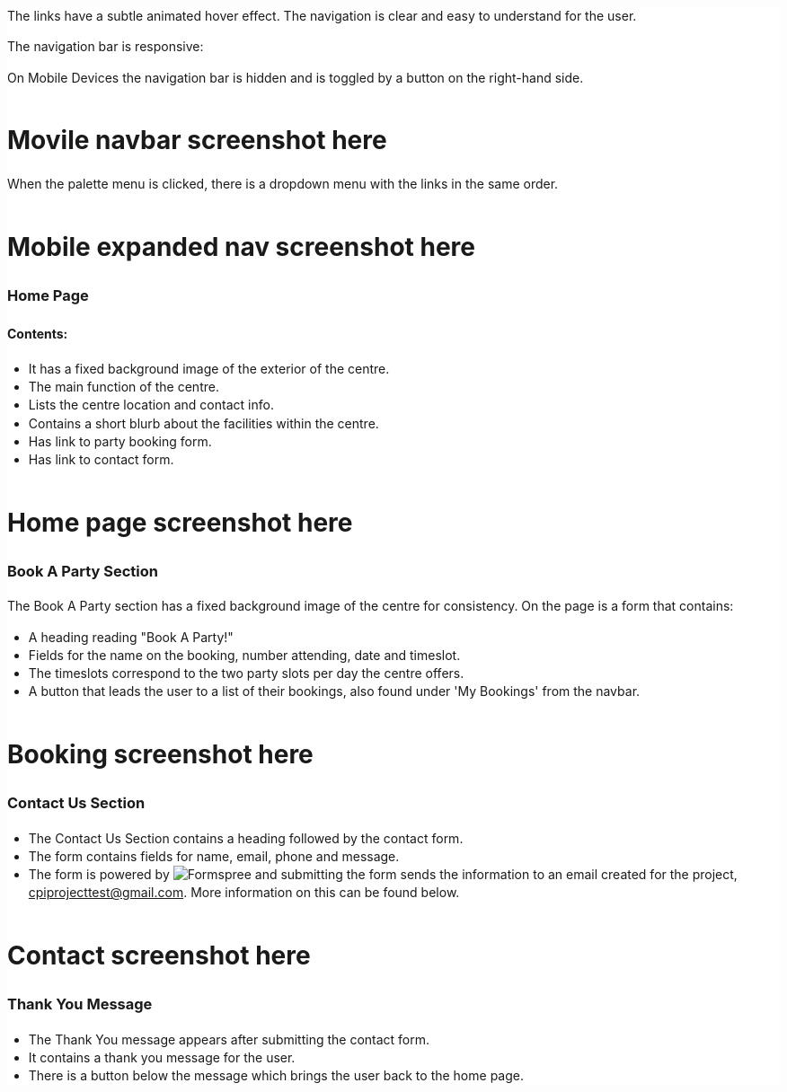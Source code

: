 The links have a subtle animated hover effect. 
The navigation is clear and easy to understand for the user.

The navigation bar is responsive:

On Mobile Devices the navigation bar is hidden and is toggled by a button on the right-hand side.

# Movile navbar screenshot here 

When the palette menu is clicked, there is a dropdown menu with the links in the same order. 

# Mobile expanded nav screenshot here

### Home Page
#### Contents:
- It has a fixed background image of the exterior of the centre.
- The main function of the centre.
- Lists the centre location and contact info.
- Contains a short blurb about the facilities within the centre.
- Has link to party booking form.
- Has link to contact form.
 
# Home page screenshot here

### Book A Party Section
The Book A Party section has a fixed background image of the centre for consistency.
On the page is a form that contains:
- A heading reading "Book A Party!"
- Fields for the name on the booking, number attending, date and timeslot.
- The timeslots correspond to the two party slots per day the centre offers.
- A button that leads the user to a list of their bookings, also found under 'My Bookings' from the navbar.

# Booking screenshot here

### Contact Us Section
- The Contact Us Section contains a heading followed by the contact form.
- The form contains fields for name, email, phone and message.
- The form is powered by ![Formspree](https://formspree.io/) and submitting the form sends the information to an email created for the project, cpiprojecttest@gmail.com.  More information on this can be found below.

# Contact screenshot here

### Thank You Message
- The Thank You message appears after submitting the contact form.
- It contains a thank you message for the user.
- There is a button below the message which brings the user back to the home page.
